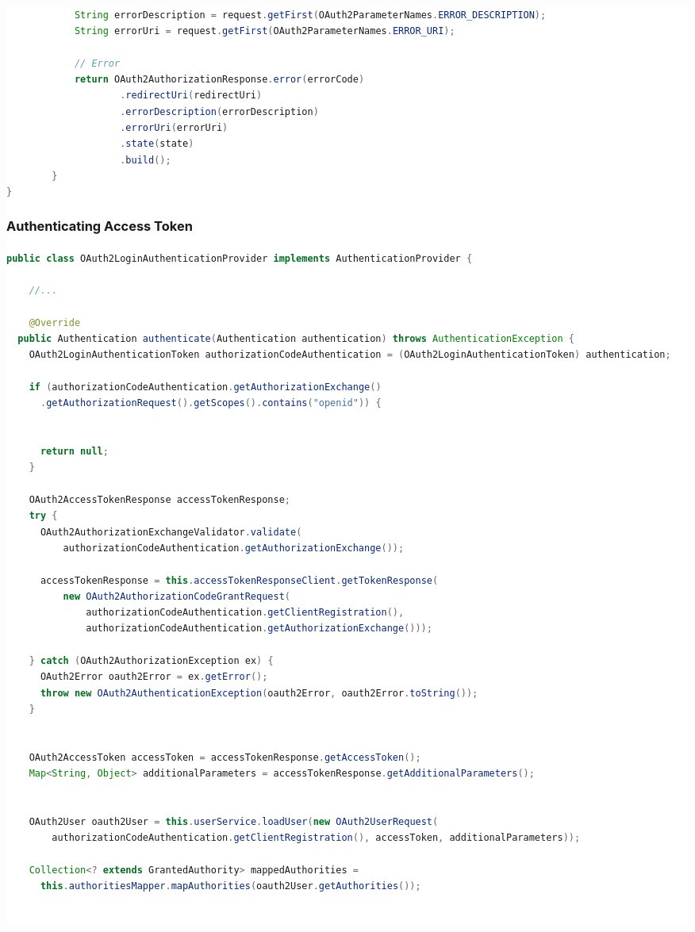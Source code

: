 ```java
			String errorDescription = request.getFirst(OAuth2ParameterNames.ERROR_DESCRIPTION);
			String errorUri = request.getFirst(OAuth2ParameterNames.ERROR_URI);
			
			// Error 
			return OAuth2AuthorizationResponse.error(errorCode)
					.redirectUri(redirectUri)
					.errorDescription(errorDescription)
					.errorUri(errorUri)
					.state(state)
					.build();
		}
}

```

### Authenticating Access Token

```java
public class OAuth2LoginAuthenticationProvider implements AuthenticationProvider {
    
    //...
    
    @Override
  public Authentication authenticate(Authentication authentication) throws AuthenticationException {
    OAuth2LoginAuthenticationToken authorizationCodeAuthentication = (OAuth2LoginAuthenticationToken) authentication;

    if (authorizationCodeAuthentication.getAuthorizationExchange()
      .getAuthorizationRequest().getScopes().contains("openid")) {
      
      
      return null;
    }

    OAuth2AccessTokenResponse accessTokenResponse;
    try {
      OAuth2AuthorizationExchangeValidator.validate(
          authorizationCodeAuthentication.getAuthorizationExchange());
      
      accessTokenResponse = this.accessTokenResponseClient.getTokenResponse(
          new OAuth2AuthorizationCodeGrantRequest(
              authorizationCodeAuthentication.getClientRegistration(),
              authorizationCodeAuthentication.getAuthorizationExchange()));

    } catch (OAuth2AuthorizationException ex) {
      OAuth2Error oauth2Error = ex.getError();
      throw new OAuth2AuthenticationException(oauth2Error, oauth2Error.toString());
    }
    
         
    OAuth2AccessToken accessToken = accessTokenResponse.getAccessToken();
    Map<String, Object> additionalParameters = accessTokenResponse.getAdditionalParameters();
    
         
    OAuth2User oauth2User = this.userService.loadUser(new OAuth2UserRequest(
        authorizationCodeAuthentication.getClientRegistration(), accessToken, additionalParameters));

    Collection<? extends GrantedAuthority> mappedAuthorities =
      this.authoritiesMapper.mapAuthorities(oauth2User.getAuthorities());
    
         
```